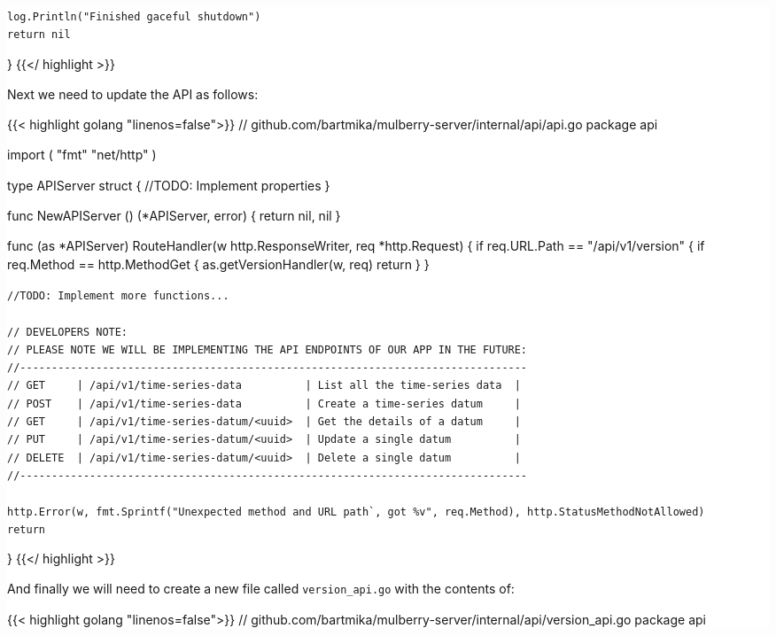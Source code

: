     log.Println("Finished gaceful shutdown")
    return nil
}
{{</ highlight >}}

Next we need to update the API as follows:

{{< highlight golang "linenos=false">}}
// github.com/bartmika/mulberry-server/internal/api/api.go
package api

import (
    "fmt"
    "net/http"
)

type APIServer struct {
    //TODO: Implement properties
}

func NewAPIServer () (*APIServer, error) {
    return nil, nil
}

func (as *APIServer) RouteHandler(w http.ResponseWriter, req *http.Request) {
    if req.URL.Path == "/api/v1/version" {
        if req.Method == http.MethodGet {
            as.getVersionHandler(w, req)
            return
        }
    }

    //TODO: Implement more functions...

    // DEVELOPERS NOTE:
    // PLEASE NOTE WE WILL BE IMPLEMENTING THE API ENDPOINTS OF OUR APP IN THE FUTURE:
    //--------------------------------------------------------------------------------
    // GET     | /api/v1/time-series-data          | List all the time-series data  |
    // POST    | /api/v1/time-series-data          | Create a time-series datum     |
    // GET     | /api/v1/time-series-datum/<uuid>  | Get the details of a datum     |
    // PUT     | /api/v1/time-series-datum/<uuid>  | Update a single datum          |
    // DELETE  | /api/v1/time-series-datum/<uuid>  | Delete a single datum          |
    //--------------------------------------------------------------------------------

    http.Error(w, fmt.Sprintf("Unexpected method and URL path`, got %v", req.Method), http.StatusMethodNotAllowed)
    return
}
{{</ highlight >}}

And finally we will need to create a new file called ``version_api.go`` with the contents of:

{{< highlight golang "linenos=false">}}
// github.com/bartmika/mulberry-server/internal/api/version_api.go
package api
